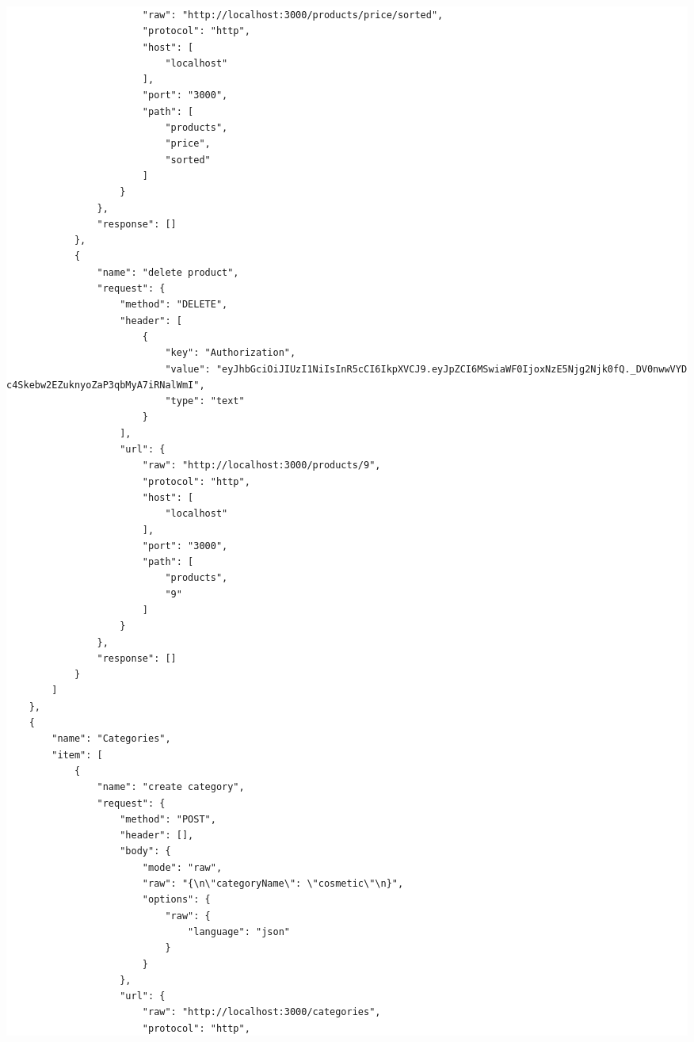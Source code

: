 							"raw": "http://localhost:3000/products/price/sorted",
							"protocol": "http",
							"host": [
								"localhost"
							],
							"port": "3000",
							"path": [
								"products",
								"price",
								"sorted"
							]
						}
					},
					"response": []
				},
				{
					"name": "delete product",
					"request": {
						"method": "DELETE",
						"header": [
							{
								"key": "Authorization",
								"value": "eyJhbGciOiJIUzI1NiIsInR5cCI6IkpXVCJ9.eyJpZCI6MSwiaWF0IjoxNzE5Njg2Njk0fQ._DV0nwwVYDc4Skebw2EZuknyoZaP3qbMyA7iRNalWmI",
								"type": "text"
							}
						],
						"url": {
							"raw": "http://localhost:3000/products/9",
							"protocol": "http",
							"host": [
								"localhost"
							],
							"port": "3000",
							"path": [
								"products",
								"9"
							]
						}
					},
					"response": []
				}
			]
		},
		{
			"name": "Categories",
			"item": [
				{
					"name": "create category",
					"request": {
						"method": "POST",
						"header": [],
						"body": {
							"mode": "raw",
							"raw": "{\n\"categoryName\": \"cosmetic\"\n}",
							"options": {
								"raw": {
									"language": "json"
								}
							}
						},
						"url": {
							"raw": "http://localhost:3000/categories",
							"protocol": "http",